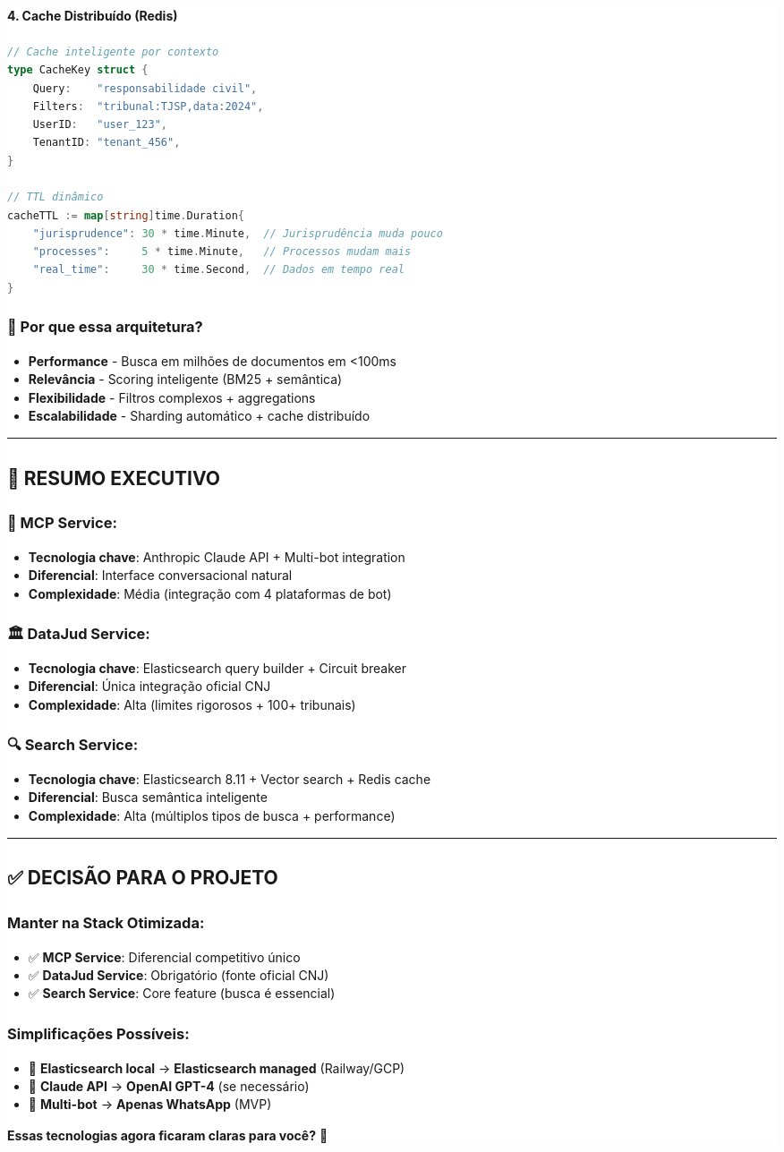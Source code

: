 #### **4. Cache Distribuído (Redis)**
```go
// Cache inteligente por contexto
type CacheKey struct {
    Query:    "responsabilidade civil",
    Filters:  "tribunal:TJSP,data:2024",
    UserID:   "user_123",
    TenantID: "tenant_456",
}

// TTL dinâmico
cacheTTL := map[string]time.Duration{
    "jurisprudence": 30 * time.Minute,  // Jurisprudência muda pouco
    "processes":     5 * time.Minute,   // Processos mudam mais
    "real_time":     30 * time.Second,  // Dados em tempo real
}
```

### **🚀 Por que essa arquitetura?**
- **Performance** - Busca em milhões de documentos em <100ms
- **Relevância** - Scoring inteligente (BM25 + semântica)
- **Flexibilidade** - Filtros complexos + aggregations
- **Escalabilidade** - Sharding automático + cache distribuído

---

## 🎯 **RESUMO EXECUTIVO**

### **🤖 MCP Service:**
- **Tecnologia chave**: Anthropic Claude API + Multi-bot integration
- **Diferencial**: Interface conversacional natural
- **Complexidade**: Média (integração com 4 plataformas de bot)

### **🏛️ DataJud Service:**
- **Tecnologia chave**: Elasticsearch query builder + Circuit breaker
- **Diferencial**: Única integração oficial CNJ
- **Complexidade**: Alta (limites rigorosos + 100+ tribunais)

### **🔍 Search Service:**
- **Tecnologia chave**: Elasticsearch 8.11 + Vector search + Redis cache
- **Diferencial**: Busca semântica inteligente
- **Complexidade**: Alta (múltiplos tipos de busca + performance)

---

## ✅ **DECISÃO PARA O PROJETO**

### **Manter na Stack Otimizada:**
- ✅ **MCP Service**: Diferencial competitivo único
- ✅ **DataJud Service**: Obrigatório (fonte oficial CNJ)
- ✅ **Search Service**: Core feature (busca é essencial)

### **Simplificações Possíveis:**
- 🔄 **Elasticsearch local** → **Elasticsearch managed** (Railway/GCP)
- 🔄 **Claude API** → **OpenAI GPT-4** (se necessário)
- 🔄 **Multi-bot** → **Apenas WhatsApp** (MVP)

**Essas tecnologias agora ficaram claras para você?** 🎯
